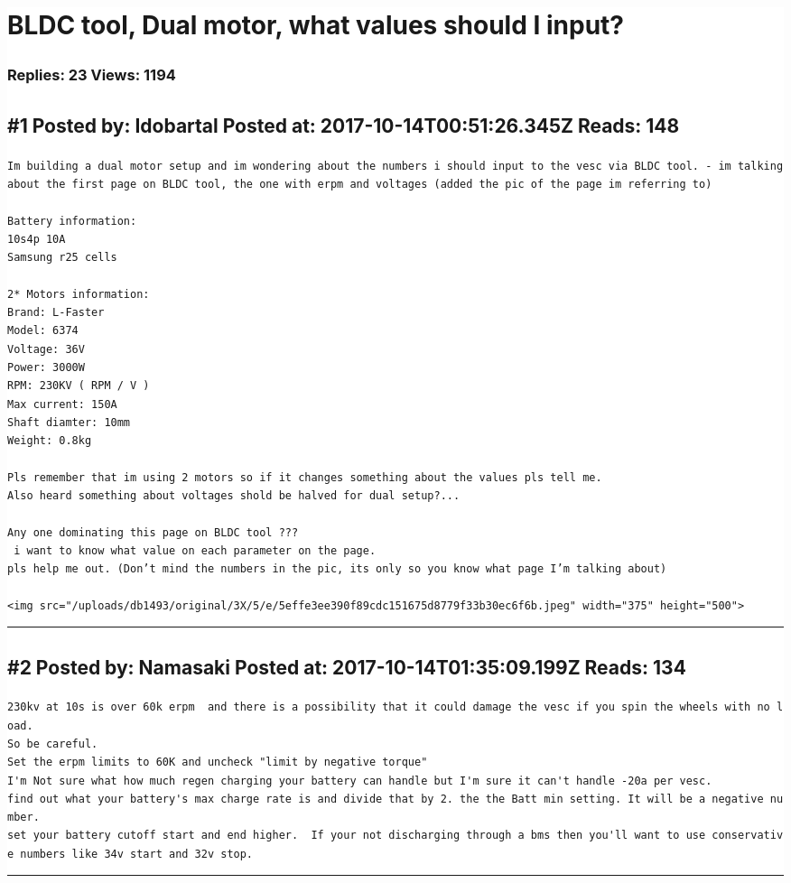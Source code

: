 # BLDC tool, Dual motor, what values should I input?

### Replies: 23 Views: 1194

## \#1 Posted by: Idobartal Posted at: 2017-10-14T00:51:26.345Z Reads: 148

```
Im building a dual motor setup and im wondering about the numbers i should input to the vesc via BLDC tool. - im talking about the first page on BLDC tool, the one with erpm and voltages (added the pic of the page im referring to)

Battery information:
10s4p 10A
Samsung r25 cells

2* Motors information:
Brand: L-Faster
Model: 6374
Voltage: 36V
Power: 3000W
RPM: 230KV ( RPM / V )
Max current: 150A
Shaft diamter: 10mm
​Weight: 0.8kg

Pls remember that im using 2 motors so if it changes something about the values pls tell me.
Also heard something about voltages shold be halved for dual setup?...

Any one dominating this page on BLDC tool ???
 i want to know what value on each parameter on the page.
pls help me out. (Don’t mind the numbers in the pic, its only so you know what page I’m talking about)

<img src="/uploads/db1493/original/3X/5/e/5effe3ee390f89cdc151675d8779f33b30ec6f6b.jpeg" width="375" height="500">
```

---
## \#2 Posted by: Namasaki Posted at: 2017-10-14T01:35:09.199Z Reads: 134

```
230kv at 10s is over 60k erpm  and there is a possibility that it could damage the vesc if you spin the wheels with no load.
So be careful.
Set the erpm limits to 60K and uncheck "limit by negative torque"
I'm Not sure what how much regen charging your battery can handle but I'm sure it can't handle -20a per vesc.
find out what your battery's max charge rate is and divide that by 2. the the Batt min setting. It will be a negative number.
set your battery cutoff start and end higher.  If your not discharging through a bms then you'll want to use conservative numbers like 34v start and 32v stop.
```

---
